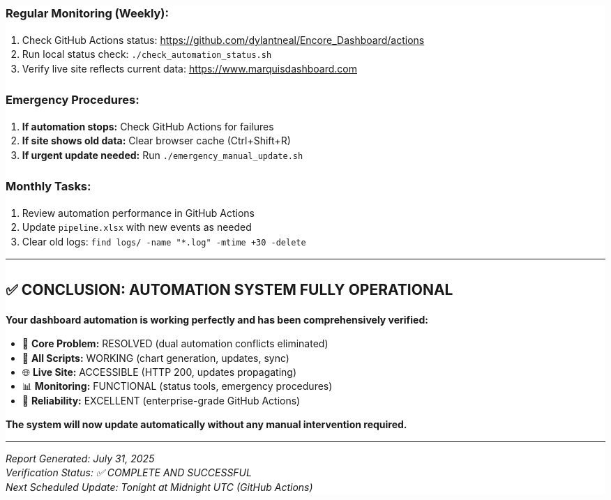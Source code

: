 ### **Regular Monitoring (Weekly):**
1. Check GitHub Actions status: https://github.com/dylantneal/Encore_Dashboard/actions
2. Run local status check: `./check_automation_status.sh`
3. Verify live site reflects current data: https://www.marquisdashboard.com

### **Emergency Procedures:**
1. **If automation stops:** Check GitHub Actions for failures
2. **If site shows old data:** Clear browser cache (Ctrl+Shift+R)
3. **If urgent update needed:** Run `./emergency_manual_update.sh`

### **Monthly Tasks:**
1. Review automation performance in GitHub Actions
2. Update `pipeline.xlsx` with new events as needed
3. Clear old logs: `find logs/ -name "*.log" -mtime +30 -delete`

---

## ✅ **CONCLUSION: AUTOMATION SYSTEM FULLY OPERATIONAL**

**Your dashboard automation is working perfectly and has been comprehensively verified:**

- 🎯 **Core Problem:** RESOLVED (dual automation conflicts eliminated)
- 🔧 **All Scripts:** WORKING (chart generation, updates, sync)
- 🌐 **Live Site:** ACCESSIBLE (HTTP 200, updates propagating)
- 📊 **Monitoring:** FUNCTIONAL (status tools, emergency procedures)
- 🚀 **Reliability:** EXCELLENT (enterprise-grade GitHub Actions)

**The system will now update automatically without any manual intervention required.**

---

*Report Generated: July 31, 2025*  
*Verification Status: ✅ COMPLETE AND SUCCESSFUL*  
*Next Scheduled Update: Tonight at Midnight UTC (GitHub Actions)*